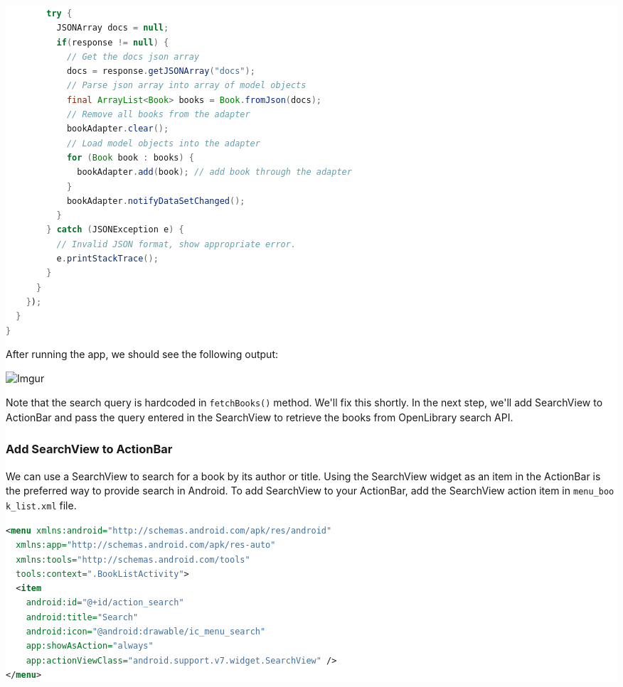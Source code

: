 ```java
        try {
          JSONArray docs = null;
          if(response != null) {
            // Get the docs json array
            docs = response.getJSONArray("docs");
            // Parse json array into array of model objects
            final ArrayList<Book> books = Book.fromJson(docs);
            // Remove all books from the adapter
            bookAdapter.clear();
            // Load model objects into the adapter
            for (Book book : books) {
              bookAdapter.add(book); // add book through the adapter
            }
            bookAdapter.notifyDataSetChanged();
          }
        } catch (JSONException e) {
          // Invalid JSON format, show appropriate error.
          e.printStackTrace();
        }
      }
    });
  }
}
```

After running the app, we should see the following output:

![Imgur](https://i.imgur.com/NJmF42Yl.png)

Note that the search query is hardcoded in `fetchBooks()` method. We'll fix this shortly. In the next step, we'll add SearchView to ActionBar and pass the query entered in the SearchView to retrieve the books from OpenLibrary search API.

### Add SearchView to ActionBar
We can use a SearchView to search for a book by its author or title. Using the SearchView widget as an item in the ActionBar is the preferred way to provide search in Android. To add SearchView to your ActionBar, add the SearchView action item in `menu_book_list.xml` file.

```xml
<menu xmlns:android="http://schemas.android.com/apk/res/android"
  xmlns:app="http://schemas.android.com/apk/res-auto"
  xmlns:tools="http://schemas.android.com/tools"
  tools:context=".BookListActivity">
  <item
    android:id="@+id/action_search"
    android:title="Search"
    android:icon="@android:drawable/ic_menu_search"
    app:showAsAction="always"
    app:actionViewClass="android.support.v7.widget.SearchView" />
</menu>
```
